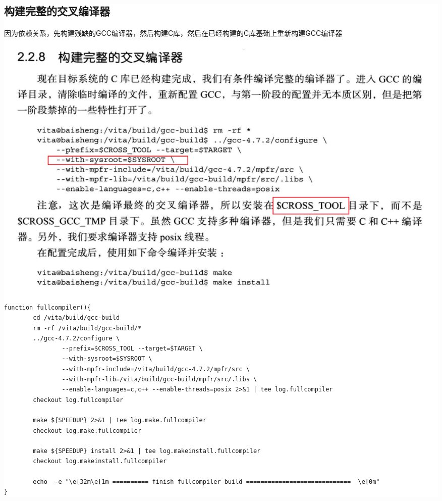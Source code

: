 
## 构建完整的交叉编译器

因为依赖关系，先构建残缺的GCC编译器，然后构建C库，然后在已经构建的C库基础上重新构建GCC编译器

![20190911_171045_80](image/20190911_171045_80.png)

```
function fullcompiler(){
        cd /vita/build/gcc-build
        rm -rf /vita/build/gcc-build/*
        ../gcc-4.7.2/configure \
                --prefix=$CROSS_TOOL --target=$TARGET \
                --with-sysroot=$SYSROOT \
                --with-mpfr-include=/vita/build/gcc-4.7.2/mpfr/src \
                --with-mpfr-lib=/vita/build/gcc-build/mpfr/src/.libs \
                --enable-languages=c,c++ --enable-threads=posix 2>&1 | tee log.fullcompiler
        checkout log.fullcompiler

        make ${SPEEDUP} 2>&1 | tee log.make.fullcompiler
        checkout log.make.fullcompiler

        make ${SPEEDUP} install 2>&1 | tee log.makeinstall.fullcompiler
        checkout log.makeinstall.fullcompiler

        echo  -e "\e[32m\e[1m ========== finish fullcompiler build =============================  \e[0m"
}
```
